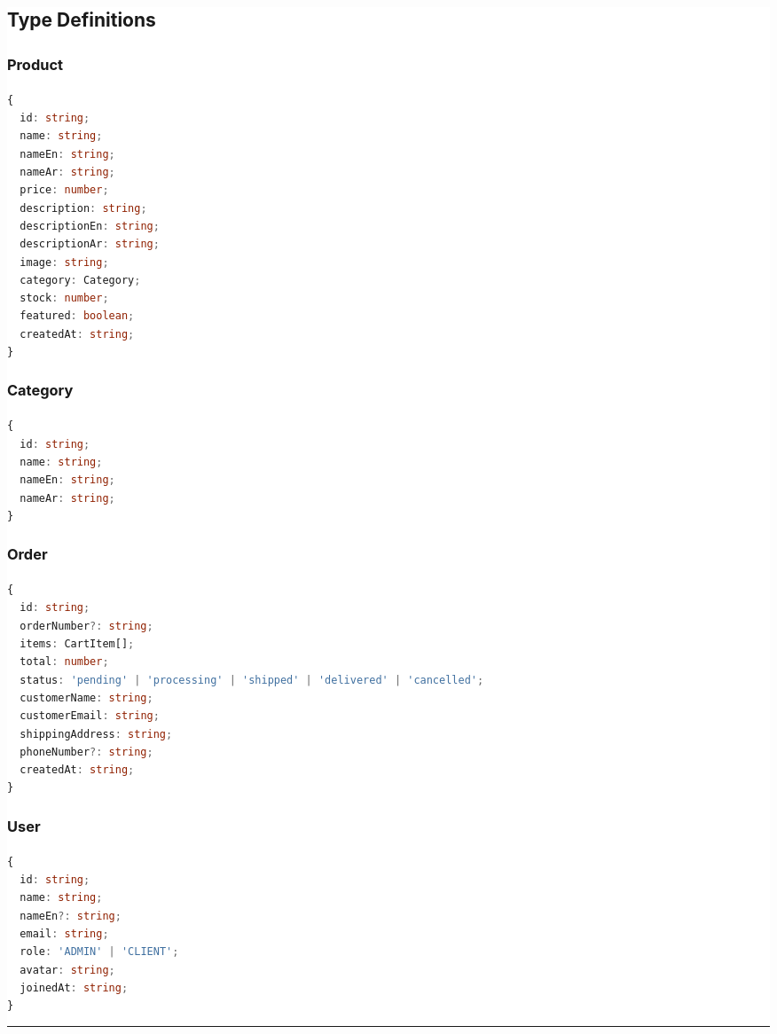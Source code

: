 
## Type Definitions

### Product
```typescript
{
  id: string;
  name: string;
  nameEn: string;
  nameAr: string;
  price: number;
  description: string;
  descriptionEn: string;
  descriptionAr: string;
  image: string;
  category: Category;
  stock: number;
  featured: boolean;
  createdAt: string;
}
```

### Category
```typescript
{
  id: string;
  name: string;
  nameEn: string;
  nameAr: string;
}
```

### Order
```typescript
{
  id: string;
  orderNumber?: string;
  items: CartItem[];
  total: number;
  status: 'pending' | 'processing' | 'shipped' | 'delivered' | 'cancelled';
  customerName: string;
  customerEmail: string;
  shippingAddress: string;
  phoneNumber?: string;
  createdAt: string;
}
```

### User
```typescript
{
  id: string;
  name: string;
  nameEn?: string;
  email: string;
  role: 'ADMIN' | 'CLIENT';
  avatar: string;
  joinedAt: string;
}
```

---